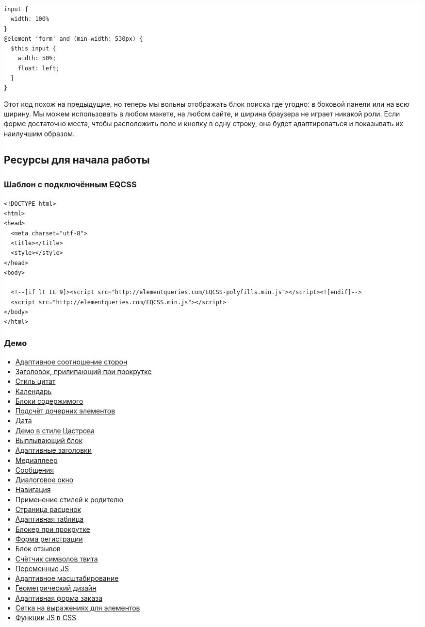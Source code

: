     input {
      width: 100%
    }
    @element 'form' and (min‐width: 530px) {
      $this input {
        width: 50%;
        float: left;
      }
    }

Этот код похож на предыдущие, но теперь мы вольны отображать блок поиска где
угодно: в боковой панели или на всю ширину. Мы можем использовать в любом
макете, на любом сайте, и ширина браузера не играет никакой роли. Если форме
достаточно места, чтобы расположить поле и кнопку в одну строку, она будет
адаптироваться и показывать их наилучшим образом.

## Ресурсы для начала работы

### Шаблон с подключённым EQCSS

    <!DOCTYPE html>
    <html>
    <head>
      <meta charset="utf‐8">
      <title></title>
      <style></style>
    </head>
    <body>
    
      <!‐‐[if lt IE 9]><script src="http://elementqueries.com/EQCSS‐polyfills.min.js"></script><![endif]‐‐>
      <script src="http://elementqueries.com/EQCSS.min.js"></script>
    </body>
    </html>

### Демо

*   [Адаптивное соотношение сторон][aspect-ratio]
*   [Заголовок, прилипающий при прокрутке][scroll-header]
*   [Стиль цитат][blockquote-style]
*   [Календарь][calendar]
*   [Блоки содержимого][content-blocks]
*   [Подсчёт дочерних элементов][counting-children]
*   [Дата][date]
*   [Демо в стиле Цастрова][element-query-demo]
*   [Выплывающий блок][flyout]
*   [Адаптивные заголовки][headline]
*   [Медиаплеер][media-player]
*   [Сообщения][message-style]
*   [Диалоговое окно][modal]
*   [Навигация][nav]
*   [Применение стилей к родителю][parent]
*   [Страница расценок][pricing-chart]
*   [Адаптивная таблица][responsive-table]
*   [Блокер при прокрутке][blocker]
*   [Форма регистрации][signup-form]
*   [Блок отзывов][testimonial]
*   [Счётчик символов твита][tweet-counter]
*   [Переменные JS][variables]
*   [Адаптивное масштабирование][video-scaling]
*   [Геометрический дизайн][geometric]
*   [Адаптивная форма заказа][order-form]
*   [Сетка на выражениях для элементов][element-query-grid]
*   [Функции JS в CSS][js-functions-demo]

 [media-queries-are-not-the-answer]: https://www.smashingmagazine.com/2013/06/media-queries-are-not-the-answer-element-query-polyfill "Media Queries Are Not The Answer: Element Query Polyfill"
 [eqcss-logo]: img/eqcss-logo-opt.png "Логотип EQCSS"
 [eqcss-gh]: https://github.com/eqcss/eqcss "EQCSS на GitHub"
 [wicg]: https://discourse.wicg.io/t/element-queries/26 "Тред форума WICG Discourse овыражениях для элементов"
 [mit-license]: https://tldrlegal.com/license/mit-license "Лицензия MIT на TLDR Legal"
 [eqcss]: http://elementqueries.com/EQCSS.js "EQCSS.js"
 [css-has]: https://drafts.csswg.org/selectors-4/#relational "Описание Has в CSS Selectors Level 4"
 [jquery-has]: https://api.jquery.com/has-selector/ "Селектор Has jQuery"
 [caniuse-has]: http://caniuse.com/#feat=css-has "Поддержка Has на caniuse"
 [MeKwaY]: http://codepen.io/tomhodgins/pen/MeKwaY "Демо: Минимальная ширина в пикселях"
 [ezJNpp]: http://codepen.io/tomhodgins/pen/ezJNpp "Демо: Минимальная ширина в процентах"
 [EyPjVg]: http://codepen.io/tomhodgins/pen/EyPjVg "Демо: Максимальная ширина в пикселях"
 [oLbXzG]: http://codepen.io/tomhodgins/pen/oLbXzG "Демо: Максимальная ширина в процентах"
 [PzZqPd]: http://codepen.io/tomhodgins/pen/PzZqPd "Демо: Минимальная высота в пикселях"
 [KMVpdO]: http://codepen.io/tomhodgins/pen/KMVpdO "Демо: Минимальная высота в процентах"
 [EyPjPg]: http://codepen.io/tomhodgins/pen/EyPjPg "Демо: Максимальная высота в пикселях"
 [xOZGZg]: http://codepen.io/tomhodgins/pen/xOZGZg "Демо: Максимальная высота в процентах"
 [vKLOLd]: http://codepen.io/tomhodgins/pen/vKLOLd "Демо: Минимальное количество символов на блочных элементах"
 [OXMVMB]: http://codepen.io/tomhodgins/pen/OXMVMB "Демо: Минимальное количество символов на элементах формы"
 [pbgJyz]: http://codepen.io/tomhodgins/pen/pbgJyz "Демо: Максимальное количество символов на блочных элементах"
 [MeKwyY]: http://codepen.io/tomhodgins/pen/MeKwyY "Демо: Максимальное количество символов на элементах формы"
 [JKGdXN]: http://codepen.io/tomhodgins/pen/JKGdXN "Демо: Минимальное количество строк"
 [oLbXxG]: http://codepen.io/tomhodgins/pen/oLbXxG "Демо: Максимальное количество строк"
 [dXGoMZ]: http://codepen.io/tomhodgins/pen/dXGoMZ "Демо: Минимальное количество дочерних элементов"
 [mEVJPK]: http://codepen.io/tomhodgins/pen/mEVJPK "Демо: Максимальное количество дочерних элементов"
 [OXMVNa]: http://codepen.io/tomhodgins/pen/OXMVNa "Демо: Минимальная прокрутка по Y"
 [beEdpZ]: http://codepen.io/tomhodgins/pen/beEdpZ "Демо: Максимальная прокрутка по Y"
 [ZOQGOb]: http://codepen.io/tomhodgins/pen/ZOQGOb "Демо: Минимальная прокрутка по X"
 [ezJNzJ]: http://codepen.io/tomhodgins/pen/ezJNzJ "Демо: Максимальная прокрутка по X"
 [xOZGOq]: http://codepen.io/tomhodgins/pen/xOZGOq "Демо: Селектор $this"
 [VjeLjy]: http://codepen.io/tomhodgins/pen/VjeLjy "Демо: Селектор $parent"
 [RRrPRy]: http://codepen.io/tomhodgins/pen/RRrPRy "Демо: Селектор $root"
 [gMPpMd]: http://codepen.io/tomhodgins/pen/gMPpMd "Демо: Селектор $prev"
 [PzZqzy]: http://codepen.io/tomhodgins/pen/PzZqzy "Демо: Селектор $next"
 [WxrvxB]: http://codepen.io/tomhodgins/pen/WxrvxB "Демо: Eval"
 [ending-expressions]: https://blogs.msdn.microsoft.com/ie/2008/10/16/ending-expressions/ "Блоги MSDN, конец поддержки выражений"
 [css-specificity]: https://www.smashingmagazine.com/2007/07/css-specificity-things-you-should-know/ "Вещи о специфичности CSS, которые вам следует знать"
 [houdini]: https://www.smashingmagazine.com/2016/03/houdini-maybe-the-most-exciting-development-in-css-youve-never-heard-of/ "Houdini возможно самая удивительная разработка в CSS, о которой вы не слышали"
 [atomic-web-design]: http://bradfrost.com/blog/post/atomic-web-design/ "Атомарный веб-дизайн"
 [aspect-ratio]: http://elementqueries.com/demos/aspect-ratio.html "Адаптивное соотношение сторон"
 [scroll-header]: http://elementqueries.com/demos/scroll-header.html "Заголовок, прилипающий при прокрутке"
 [blockquote-style]: http://elementqueries.com/demos/blockquote-style.html "Стиль цитат"
 [calendar]: http://elementqueries.com/demos/calendar.html "Календарь"
 [content-blocks]: http://elementqueries.com/demos/content-blocks.html "Блоки содержимого"
 [counting-children]: http://elementqueries.com/demos/counting-children.html "Подсчёт дочерних элементов"
 [date]: http://elementqueries.com/demos/date.html "Дата"
 [element-query-demo]: http://elementqueries.com/demos/element-query-demo.html "Демо в стиле Цастрова"
 [flyout]: http://elementqueries.com/demos/flyout.html "Выплывающий блок"
 [headline]: http://elementqueries.com/demos/headline.html "Адаптивные заголовки"
 [media-player]: http://elementqueries.com/demos/media-player.html "Медиаплеер"
 [message-style]: http://elementqueries.com/demos/message-style.html "Сообщения"
 [modal]: http://elementqueries.com/demos/modal.html "Диалоговое окно"
 [nav]: http://elementqueries.com/demos/nav.html "Навигация"
 [parent]: http://elementqueries.com/demos/parent.html "Применение стилей к родителю"
 [pricing-chart]: http://elementqueries.com/demos/pricing-chart.html "Страница расценок"
 [responsive-table]: http://elementqueries.com/demos/responsive-table.html "Адаптивная таблица"
 [blocker]: http://elementqueries.com/demos/blocker.html "Блокер при прокрутке"
 [signup-form]: http://elementqueries.com/demos/signup-form.html "Форма регистрации"
 [testimonial]: http://elementqueries.com/demos/testimonial.html "Блок отзывов"
 [tweet-counter]: http://elementqueries.com/demos/tweet-counter.html "Счётчик символов твита"
 [variables]: http://elementqueries.com/demos/variables.html "Переменные JS"
 [video-scaling]: http://elementqueries.com/demos/video-scaling.html "Адаптивное масштабирование"
 [geometric]: http://elementqueries.com/demos/geometric.html "Геометрический дизайн"
 [order-form]: http://elementqueries.com/demos/order-form.html "Адаптивная форма заказа"
 [element-query-grid]: http://elementqueries.com/demos/element-query-grid.html "Сетка на выражениях для элементов"
 [js-functions-demo]: http://elementqueries.com/demos/js-functions-demo.html "Функции JS в CSS"
 [responsive-waterfall]: http://elementqueries.com/demos/responsive-waterfall.html "Адаптивное содержимое"
 [eqcss-demos]: https://github.com/eqcss/eqcss#element-query-demos "Список демо"
 [elementqueries]: http://elementqueries.com "element queries dot com"
 [eqcss-codepen]: http://codepen.io/search/pens/?q=eqcss&limit=all&order=newest&depth=everything&show_forks=true "Демо на Codepen с использованием EQCSS"
 [codepen-template]: http://codepen.io/pen?template=gagyrz "Шаблон EQCSS: Батарейки прилагаются!"
 [repl]: http://elementqueries.com/repl.html "EQCSS REPL"